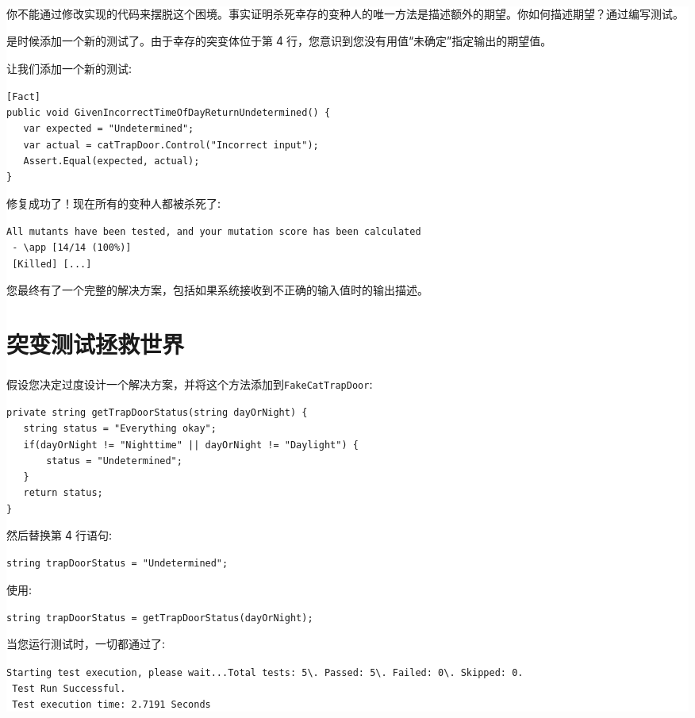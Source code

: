 你不能通过修改实现的代码来摆脱这个困境。事实证明杀死幸存的变种人的唯一方法是描述额外的期望。你如何描述期望？通过编写测试。

是时候添加一个新的测试了。由于幸存的突变体位于第 4 行，您意识到您没有用值“未确定”指定输出的期望值。

让我们添加一个新的测试:

```
[Fact]
public void GivenIncorrectTimeOfDayReturnUndetermined() {
   var expected = "Undetermined";
   var actual = catTrapDoor.Control("Incorrect input");
   Assert.Equal(expected, actual);
}
```

修复成功了！现在所有的变种人都被杀死了:

```
All mutants have been tested, and your mutation score has been calculated
 - \app [14/14 (100%)]
 [Killed] [...]
```

您最终有了一个完整的解决方案，包括如果系统接收到不正确的输入值时的输出描述。

# 突变测试拯救世界

假设您决定过度设计一个解决方案，并将这个方法添加到`FakeCatTrapDoor`:

```
private string getTrapDoorStatus(string dayOrNight) {
   string status = "Everything okay";
   if(dayOrNight != "Nighttime" || dayOrNight != "Daylight") {
       status = "Undetermined";
   }
   return status;
}
```

然后替换第 4 行语句:

```
string trapDoorStatus = "Undetermined";
```

使用:

```
string trapDoorStatus = getTrapDoorStatus(dayOrNight);
```

当您运行测试时，一切都通过了:

```
Starting test execution, please wait...Total tests: 5\. Passed: 5\. Failed: 0\. Skipped: 0.
 Test Run Successful.
 Test execution time: 2.7191 Seconds
```
